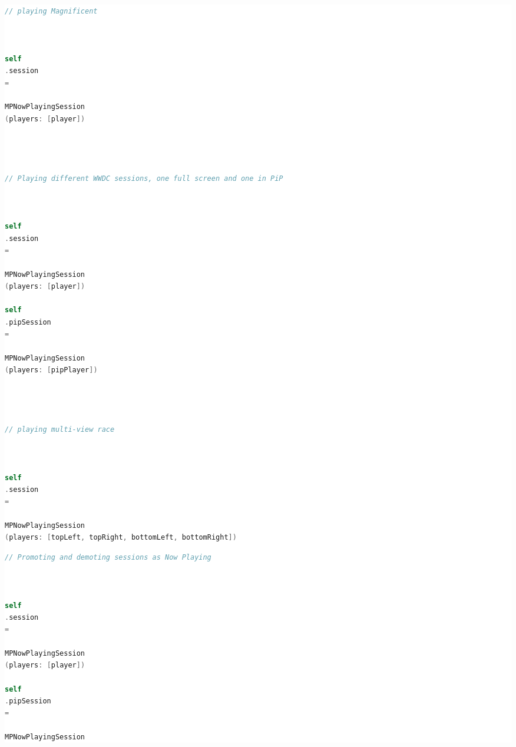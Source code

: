 ```swift
// playing Magnificent



self
.session 
=
 
MPNowPlayingSession
(players: [player])




// Playing different WWDC sessions, one full screen and one in PiP



self
.session 
=
 
MPNowPlayingSession
(players: [player])

self
.pipSession 
=
 
MPNowPlayingSession
(players: [pipPlayer])




// playing multi-view race



self
.session 
=
 
MPNowPlayingSession
(players: [topLeft, topRight, bottomLeft, bottomRight])
```

```swift
// Promoting and demoting sessions as Now Playing



self
.session 
=
 
MPNowPlayingSession
(players: [player])

self
.pipSession 
=
 
MPNowPlayingSession
```